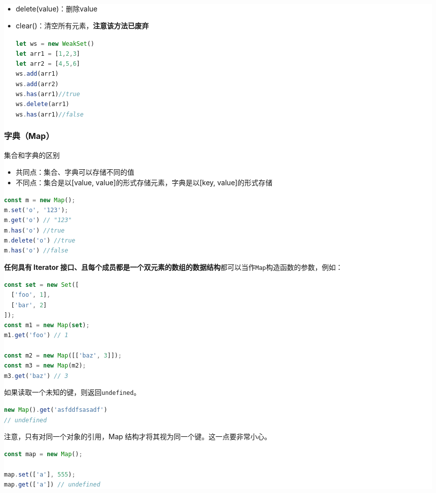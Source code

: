 - delete(value)：删除value

- clear()：清空所有元素，**注意该方法已废弃**

  ```js
  let ws = new WeakSet()
  let arr1 = [1,2,3]
  let arr2 = [4,5,6]
  ws.add(arr1)
  ws.add(arr2)
  ws.has(arr1)//true
  ws.delete(arr1)
  ws.has(arr1)//false
  ```

### 字典（Map）

集合和字典的区别

- 共同点：集合、字典可以存储不同的值
- 不同点：集合是以[value, value]的形式存储元素，字典是以[key, value]的形式存储

```js
const m = new Map();
m.set('o', '123');
m.get('o') // "123"
m.has('o') //true
m.delete('o') //true
m.has('o') //false
```

**任何具有 Iterator 接口、且每个成员都是一个双元素的数组的数据结构**都可以当作`Map`构造函数的参数，例如：

```js
const set = new Set([
  ['foo', 1],
  ['bar', 2]
]);
const m1 = new Map(set);
m1.get('foo') // 1

const m2 = new Map([['baz', 3]]);
const m3 = new Map(m2);
m3.get('baz') // 3
```

如果读取一个未知的键，则返回`undefined`。

```js
new Map().get('asfddfsasadf')
// undefined
```

注意，只有对同一个对象的引用，Map 结构才将其视为同一个键。这一点要非常小心。

```js
const map = new Map();

map.set(['a'], 555);
map.get(['a']) // undefined
```
